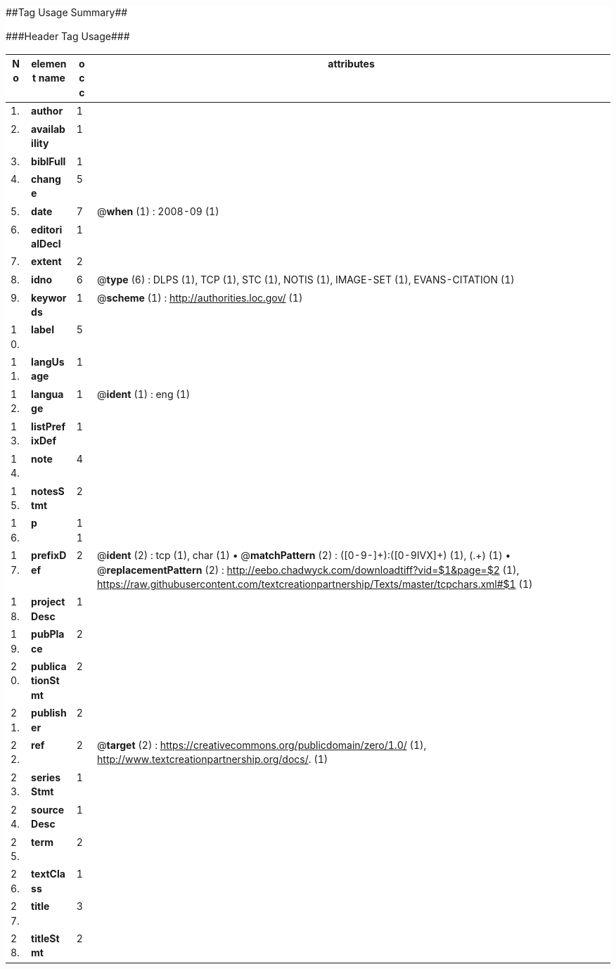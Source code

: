 ##Tag Usage Summary##

###Header Tag Usage###

|No|element name|occ|attributes|
|---|---|---|---|
|1.|__author__|1||
|2.|__availability__|1||
|3.|__biblFull__|1||
|4.|__change__|5||
|5.|__date__|7| @__when__ (1) : 2008-09 (1)|
|6.|__editorialDecl__|1||
|7.|__extent__|2||
|8.|__idno__|6| @__type__ (6) : DLPS (1), TCP (1), STC (1), NOTIS (1), IMAGE-SET (1), EVANS-CITATION (1)|
|9.|__keywords__|1| @__scheme__ (1) : http://authorities.loc.gov/ (1)|
|10.|__label__|5||
|11.|__langUsage__|1||
|12.|__language__|1| @__ident__ (1) : eng (1)|
|13.|__listPrefixDef__|1||
|14.|__note__|4||
|15.|__notesStmt__|2||
|16.|__p__|11||
|17.|__prefixDef__|2| @__ident__ (2) : tcp (1), char (1)  •  @__matchPattern__ (2) : ([0-9\-]+):([0-9IVX]+) (1), (.+) (1)  •  @__replacementPattern__ (2) : http://eebo.chadwyck.com/downloadtiff?vid=$1&page=$2 (1), https://raw.githubusercontent.com/textcreationpartnership/Texts/master/tcpchars.xml#$1 (1)|
|18.|__projectDesc__|1||
|19.|__pubPlace__|2||
|20.|__publicationStmt__|2||
|21.|__publisher__|2||
|22.|__ref__|2| @__target__ (2) : https://creativecommons.org/publicdomain/zero/1.0/ (1), http://www.textcreationpartnership.org/docs/. (1)|
|23.|__seriesStmt__|1||
|24.|__sourceDesc__|1||
|25.|__term__|2||
|26.|__textClass__|1||
|27.|__title__|3||
|28.|__titleStmt__|2||
